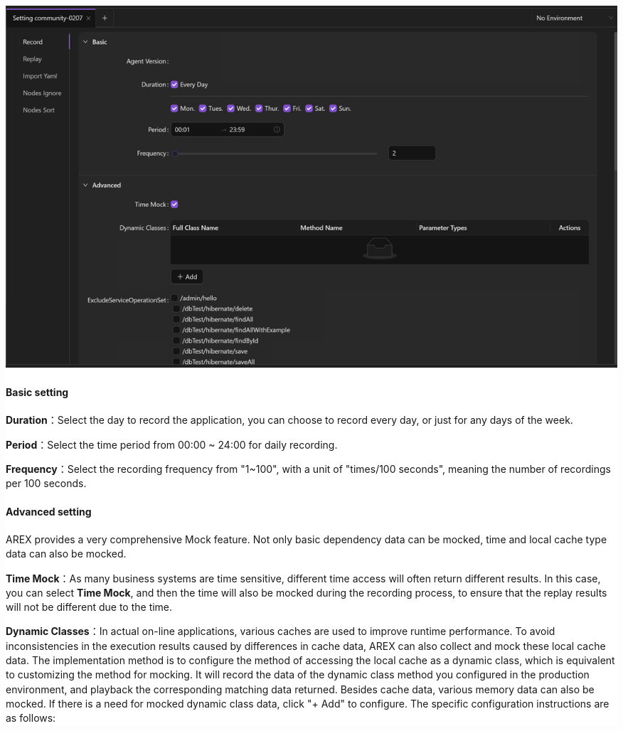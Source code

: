 ![录制设置](../resource/c3.record.setting.png)

#### Basic setting

**Duration**：Select the day to record the application, you can choose to record every day, or just for any days of the week.

**Period**：Select the time period from 00:00 ~ 24:00 for daily recording.

**Frequency**：Select the recording frequency from "1~100", with a unit of "times/100 seconds", meaning the number of recordings per 100 seconds.

#### Advanced setting

AREX provides a very comprehensive Mock feature. Not only basic dependency data can be mocked, time and local cache type data can also be mocked.

**Time Mock**：As many business systems are time sensitive, different time access will often return different results. In this case, you can select **Time Mock**, and then the time will also be mocked during the recording process, to ensure that the replay results will not be different due to the time.

**Dynamic Classes**：In actual on-line applications, various caches are used to improve runtime performance. To avoid inconsistencies in the execution results caused by differences in cache data, AREX can also collect and mock these local cache data. The implementation method is to configure the method of accessing the local cache as a dynamic class, which is equivalent to customizing the method for mocking. It will record the data of the dynamic class method you configured in the production environment, and playback the corresponding matching data returned. Besides cache data, various memory data can also be mocked. If there is a need for mocked dynamic class data, click "+ Add" to configure. The specific configuration instructions are as follows:
